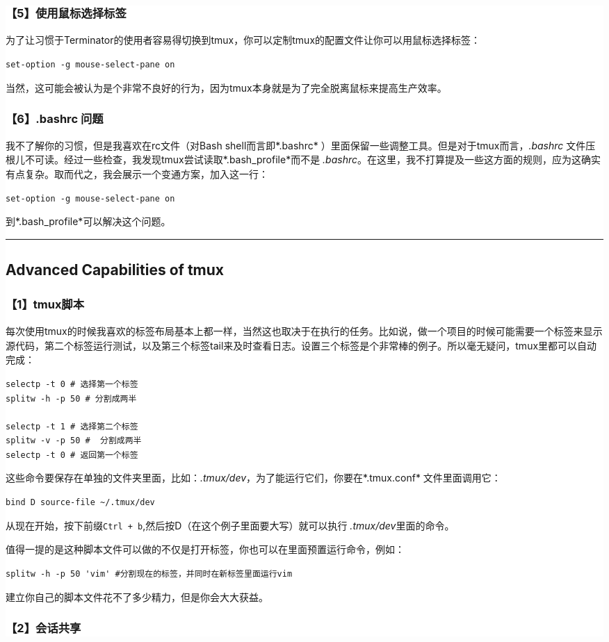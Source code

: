 ### 【5】使用鼠标选择标签

为了让习惯于Terminator的使用者容易得切换到tmux，你可以定制tmux的配置文件让你可以用鼠标选择标签：

```shell
set-option -g mouse-select-pane on
```

当然，这可能会被认为是个非常不良好的行为，因为tmux本身就是为了完全脱离鼠标来提高生产效率。

### 【6】.bashrc 问题

我不了解你的习惯，但是我喜欢在rc文件（对Bash shell而言即*.bashrc* ）里面保留一些调整工具。但是对于tmux而言，*.bashrc* 文件压根儿不可读。经过一些检查，我发现tmux尝试读取*.bash_profile*而不是 *.bashrc*。在这里，我不打算提及一些这方面的规则，应为这确实有点复杂。取而代之，我会展示一个变通方案，加入这一行：

```shell
set-option -g mouse-select-pane on
```

到*.bash_profile*可以解决这个问题。

------



## Advanced Capabilities of tmux

### 【1】tmux脚本

每次使用tmux的时候我喜欢的标签布局基本上都一样，当然这也取决于在执行的任务。比如说，做一个项目的时候可能需要一个标签来显示源代码，第二个标签运行测试，以及第三个标签tail来及时查看日志。设置三个标签是个非常棒的例子。所以毫无疑问，tmux里都可以自动完成：

```shell
selectp -t 0 # 选择第一个标签
splitw -h -p 50 # 分割成两半

selectp -t 1 # 选择第二个标签
splitw -v -p 50 #  分割成两半
selectp -t 0 # 返回第一个标签
```

这些命令要保存在单独的文件夹里面，比如：*.tmux/dev*，为了能运行它们，你要在*.tmux.conf* 文件里面调用它：

```shell
bind D source-file ~/.tmux/dev
```

从现在开始，按下前缀`Ctrl + b`,然后按D（在这个例子里面要大写）就可以执行 *.tmux/dev*里面的命令。

值得一提的是这种脚本文件可以做的不仅是打开标签，你也可以在里面预置运行命令，例如：

```shell
splitw -h -p 50 'vim' #分割现在的标签，并同时在新标签里面运行vim
```

建立你自己的脚本文件花不了多少精力，但是你会大大获益。

### 【2】会话共享
